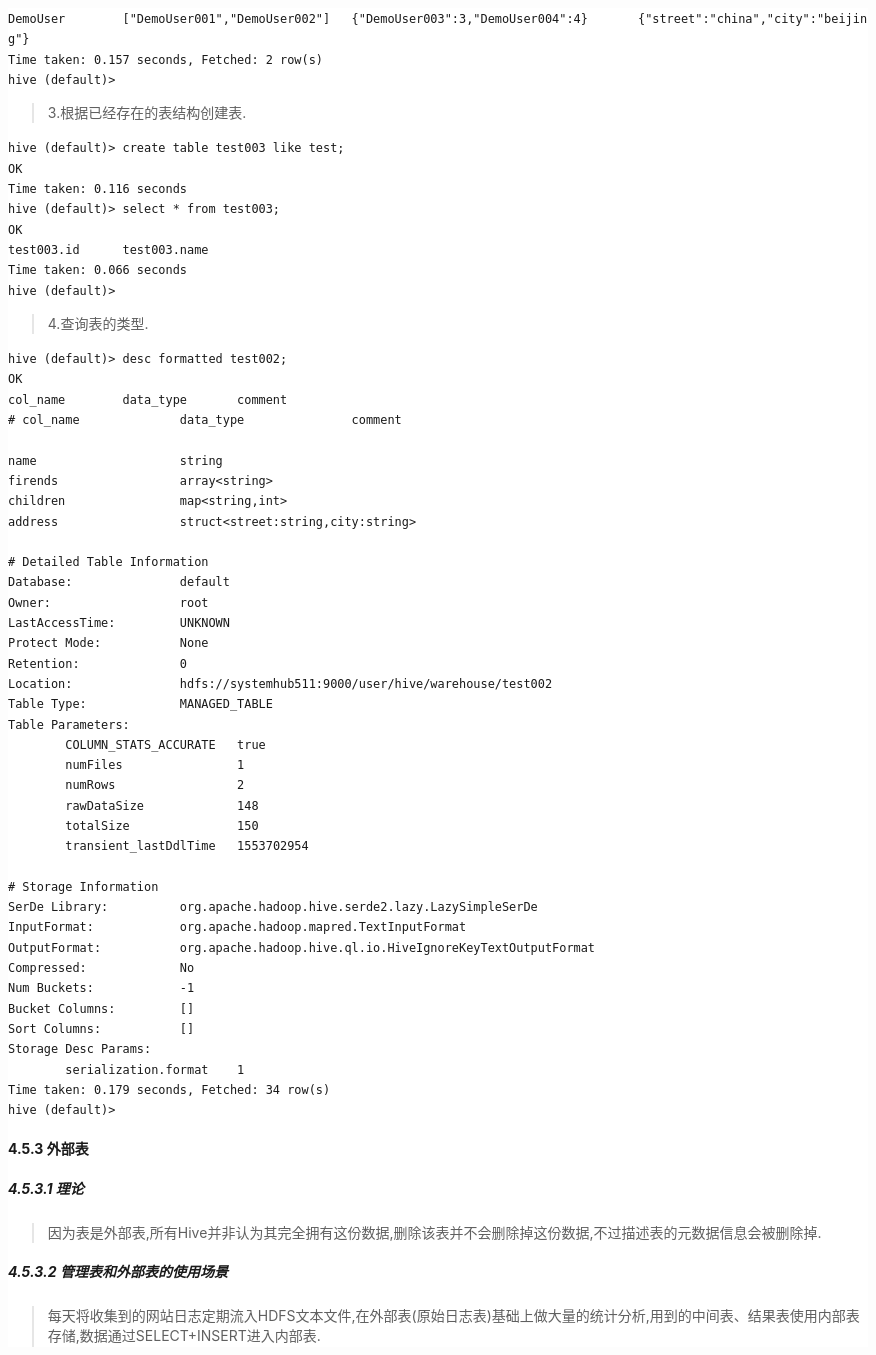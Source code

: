 ```
DemoUser        ["DemoUser001","DemoUser002"]   {"DemoUser003":3,"DemoUser004":4}       {"street":"china","city":"beijing"}
Time taken: 0.157 seconds, Fetched: 2 row(s)
hive (default)> 
```
> 3.根据已经存在的表结构创建表.
```
hive (default)> create table test003 like test;
OK
Time taken: 0.116 seconds
hive (default)> select * from test003;
OK
test003.id      test003.name
Time taken: 0.066 seconds
hive (default)> 
```
> 4.查询表的类型.
```
hive (default)> desc formatted test002;
OK
col_name        data_type       comment
# col_name              data_type               comment             
                 
name                    string                                      
firends                 array<string>                               
children                map<string,int>                             
address                 struct<street:string,city:string>                           
                 
# Detailed Table Information             
Database:               default                  
Owner:                  root                         
LastAccessTime:         UNKNOWN                  
Protect Mode:           None                     
Retention:              0                        
Location:               hdfs://systemhub511:9000/user/hive/warehouse/test002     
Table Type:             MANAGED_TABLE            
Table Parameters:                
        COLUMN_STATS_ACCURATE   true                
        numFiles                1                   
        numRows                 2                   
        rawDataSize             148                 
        totalSize               150                 
        transient_lastDdlTime   1553702954          
                 
# Storage Information            
SerDe Library:          org.apache.hadoop.hive.serde2.lazy.LazySimpleSerDe       
InputFormat:            org.apache.hadoop.mapred.TextInputFormat         
OutputFormat:           org.apache.hadoop.hive.ql.io.HiveIgnoreKeyTextOutputFormat       
Compressed:             No                       
Num Buckets:            -1                       
Bucket Columns:         []                       
Sort Columns:           []                       
Storage Desc Params:             
        serialization.format    1                   
Time taken: 0.179 seconds, Fetched: 34 row(s)
hive (default)> 
```
#### 4.5.3 外部表
##### 4.5.3.1 理论
> 因为表是外部表,所有Hive并非认为其完全拥有这份数据,删除该表并不会删除掉这份数据,不过描述表的元数据信息会被删除掉.
##### 4.5.3.2 管理表和外部表的使用场景
> 每天将收集到的网站日志定期流入HDFS文本文件,在外部表(原始日志表)基础上做大量的统计分析,用到的中间表、结果表使用内部表存储,数据通过SELECT+INSERT进入内部表.
